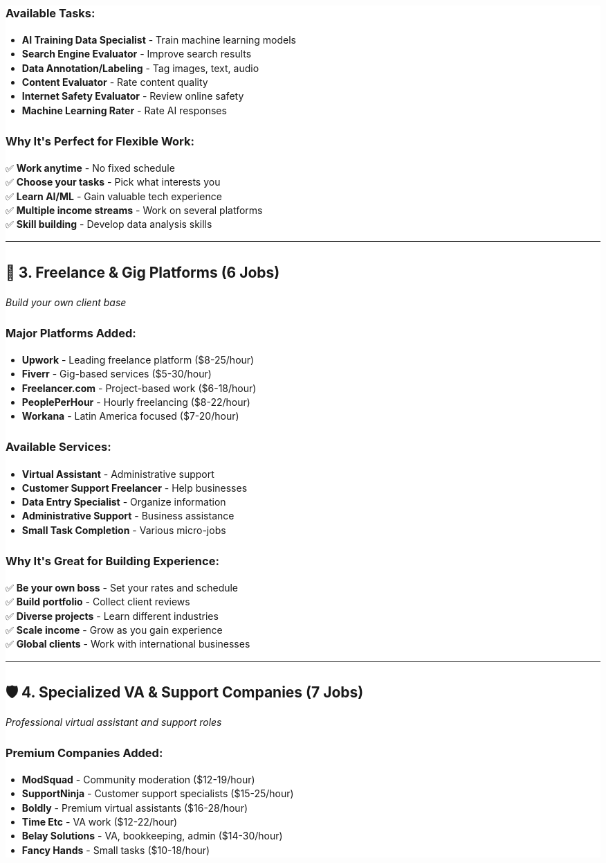 ### Available Tasks:
- **AI Training Data Specialist** - Train machine learning models
- **Search Engine Evaluator** - Improve search results
- **Data Annotation/Labeling** - Tag images, text, audio
- **Content Evaluator** - Rate content quality
- **Internet Safety Evaluator** - Review online safety
- **Machine Learning Rater** - Rate AI responses

### Why It's Perfect for Flexible Work:
✅ **Work anytime** - No fixed schedule  
✅ **Choose your tasks** - Pick what interests you  
✅ **Learn AI/ML** - Gain valuable tech experience  
✅ **Multiple income streams** - Work on several platforms  
✅ **Skill building** - Develop data analysis skills  

---

## 💼 **3. Freelance & Gig Platforms** (6 Jobs)
*Build your own client base*

### Major Platforms Added:
- **Upwork** - Leading freelance platform ($8-25/hour)
- **Fiverr** - Gig-based services ($5-30/hour)
- **Freelancer.com** - Project-based work ($6-18/hour)
- **PeoplePerHour** - Hourly freelancing ($8-22/hour)
- **Workana** - Latin America focused ($7-20/hour)

### Available Services:
- **Virtual Assistant** - Administrative support
- **Customer Support Freelancer** - Help businesses
- **Data Entry Specialist** - Organize information
- **Administrative Support** - Business assistance
- **Small Task Completion** - Various micro-jobs

### Why It's Great for Building Experience:
✅ **Be your own boss** - Set your rates and schedule  
✅ **Build portfolio** - Collect client reviews  
✅ **Diverse projects** - Learn different industries  
✅ **Scale income** - Grow as you gain experience  
✅ **Global clients** - Work with international businesses  

---

## 🛡️ **4. Specialized VA & Support Companies** (7 Jobs)
*Professional virtual assistant and support roles*

### Premium Companies Added:
- **ModSquad** - Community moderation ($12-19/hour)
- **SupportNinja** - Customer support specialists ($15-25/hour)
- **Boldly** - Premium virtual assistants ($16-28/hour)
- **Time Etc** - VA work ($12-22/hour)
- **Belay Solutions** - VA, bookkeeping, admin ($14-30/hour)
- **Fancy Hands** - Small tasks ($10-18/hour)

